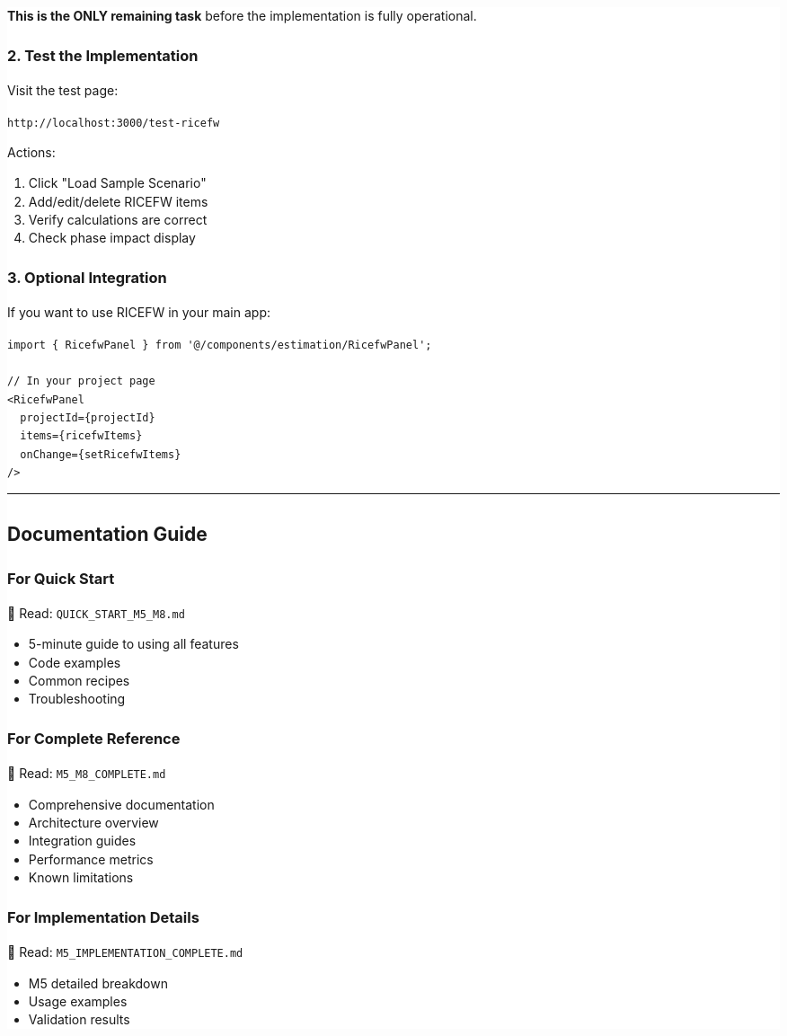 **This is the ONLY remaining task** before the implementation is fully operational.

### 2. Test the Implementation

Visit the test page:
```
http://localhost:3000/test-ricefw
```

Actions:
1. Click "Load Sample Scenario"
2. Add/edit/delete RICEFW items
3. Verify calculations are correct
4. Check phase impact display

### 3. Optional Integration

If you want to use RICEFW in your main app:

```tsx
import { RicefwPanel } from '@/components/estimation/RicefwPanel';

// In your project page
<RicefwPanel
  projectId={projectId}
  items={ricefwItems}
  onChange={setRicefwItems}
/>
```

---

## Documentation Guide

### For Quick Start
📖 Read: `QUICK_START_M5_M8.md`
- 5-minute guide to using all features
- Code examples
- Common recipes
- Troubleshooting

### For Complete Reference
📖 Read: `M5_M8_COMPLETE.md`
- Comprehensive documentation
- Architecture overview
- Integration guides
- Performance metrics
- Known limitations

### For Implementation Details
📖 Read: `M5_IMPLEMENTATION_COMPLETE.md`
- M5 detailed breakdown
- Usage examples
- Validation results
